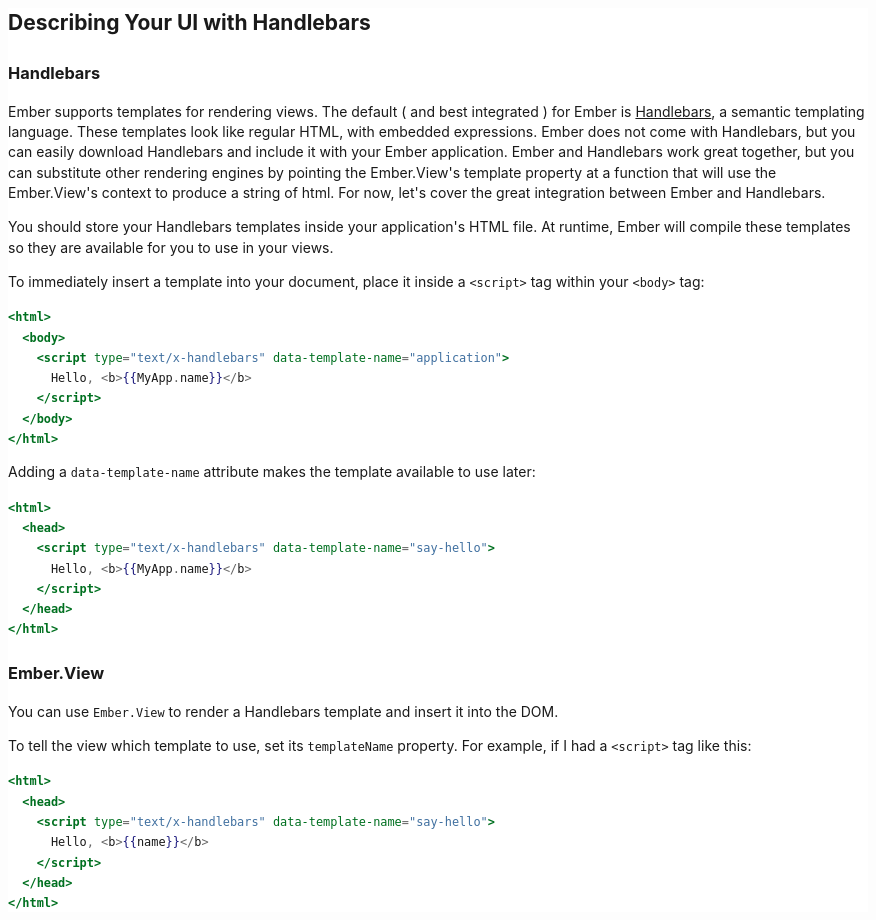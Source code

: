 ## Describing Your UI with Handlebars

### Handlebars

Ember supports templates for rendering views.  The default ( and best integrated ) for Ember is [Handlebars](http://www.handlebarsjs.com), a semantic templating language. These templates look like regular HTML, with embedded expressions.
Ember does not come with Handlebars, but you can easily download Handlebars and include it with your Ember application.  Ember and Handlebars work great together, but you can substitute other rendering engines by pointing the Ember.View's template property at a function that will use the Ember.View's context to produce a string of html.  For now, let's cover the great integration between Ember and Handlebars.

You should store your Handlebars templates inside your application's HTML file. At runtime, Ember will compile these templates so they are available for you to use in your views.

To immediately insert a template into your document, place it inside a `<script>` tag within your `<body>` tag:

```handlebars
<html>
  <body>
    <script type="text/x-handlebars" data-template-name="application">
      Hello, <b>{{MyApp.name}}</b>
    </script>
  </body>
</html>
```

Adding a `data-template-name` attribute makes the template available to use later:

```handlebars
<html>
  <head>
    <script type="text/x-handlebars" data-template-name="say-hello">
      Hello, <b>{{MyApp.name}}</b>
    </script>
  </head>
</html>
```

### Ember.View

You can use `Ember.View` to render a Handlebars template and insert it into the DOM.

To tell the view which template to use, set its `templateName` property. For example, if I had a `<script>` tag like this:

```handlebars
<html>
  <head>
    <script type="text/x-handlebars" data-template-name="say-hello">
      Hello, <b>{{name}}</b>
    </script>
  </head>
</html>
```
